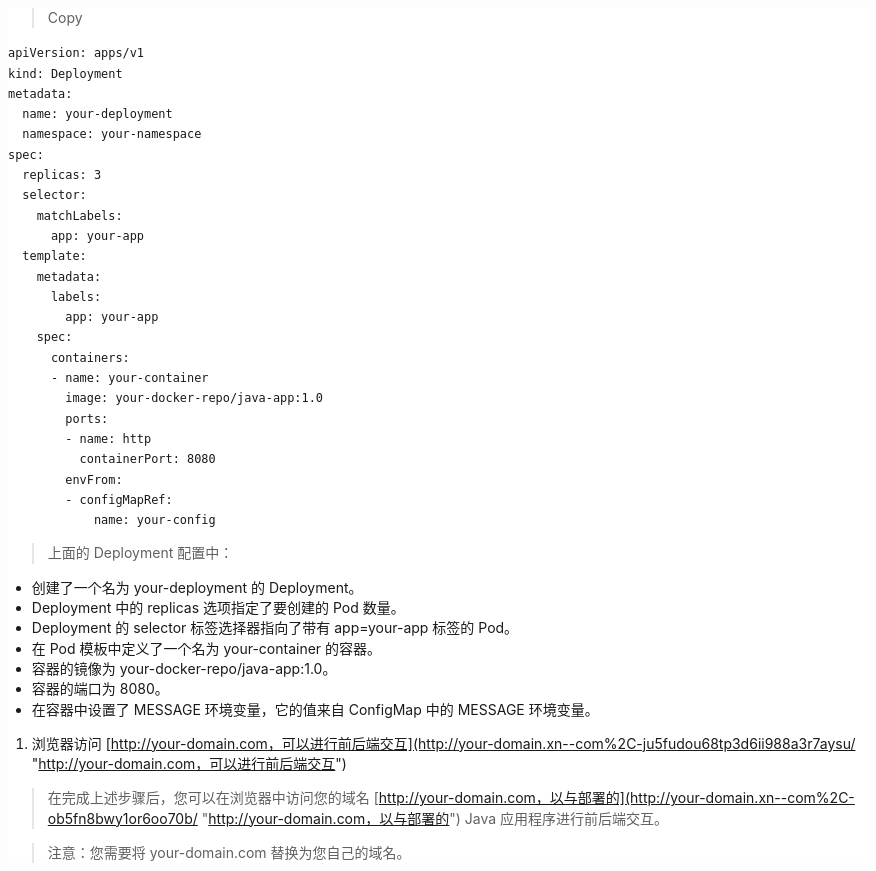 > Copy

```纯文本
apiVersion: apps/v1
kind: Deployment
metadata:
  name: your-deployment
  namespace: your-namespace
spec:
  replicas: 3
  selector:
    matchLabels:
      app: your-app
  template:
    metadata:
      labels:
        app: your-app
    spec:
      containers:
      - name: your-container
        image: your-docker-repo/java-app:1.0
        ports:
        - name: http
          containerPort: 8080
        envFrom:
        - configMapRef:
            name: your-config
```

> 上面的 Deployment 配置中：

-   创建了一个名为 your-deployment 的 Deployment。
-   Deployment 中的 replicas 选项指定了要创建的 Pod 数量。
-   Deployment 的 selector 标签选择器指向了带有 app=your-app 标签的 Pod。
-   在 Pod 模板中定义了一个名为 your-container 的容器。
-   容器的镜像为 your-docker-repo/java-app:1.0。
-   容器的端口为 8080。
-   在容器中设置了 MESSAGE 环境变量，它的值来自 ConfigMap 中的 MESSAGE 环境变量。

1.  浏览器访问 [http://your-domain.com，可以进行前后端交互](http://your-domain.xn--com%2C-ju5fudou68tp3d6ii988a3r7aysu/ "http://your-domain.com，可以进行前后端交互")

> 在完成上述步骤后，您可以在浏览器中访问您的域名 [http://your-domain.com，以与部署的](http://your-domain.xn--com%2C-ob5fn8bwy1or6oo70b/ "http://your-domain.com，以与部署的") Java 应用程序进行前后端交互。

> 注意：您需要将 your-domain.com 替换为您自己的域名。

